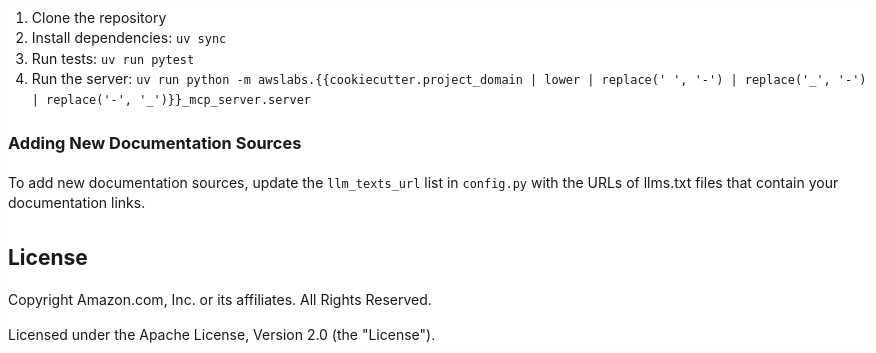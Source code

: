 1. Clone the repository
2. Install dependencies: `uv sync`
3. Run tests: `uv run pytest`
4. Run the server: `uv run python -m awslabs.{{cookiecutter.project_domain | lower | replace(' ', '-') | replace('_', '-') | replace('-', '_')}}_mcp_server.server`

### Adding New Documentation Sources

To add new documentation sources, update the `llm_texts_url` list in `config.py` with the URLs of llms.txt files that contain your documentation links.

## License

Copyright Amazon.com, Inc. or its affiliates. All Rights Reserved.

Licensed under the Apache License, Version 2.0 (the "License").
